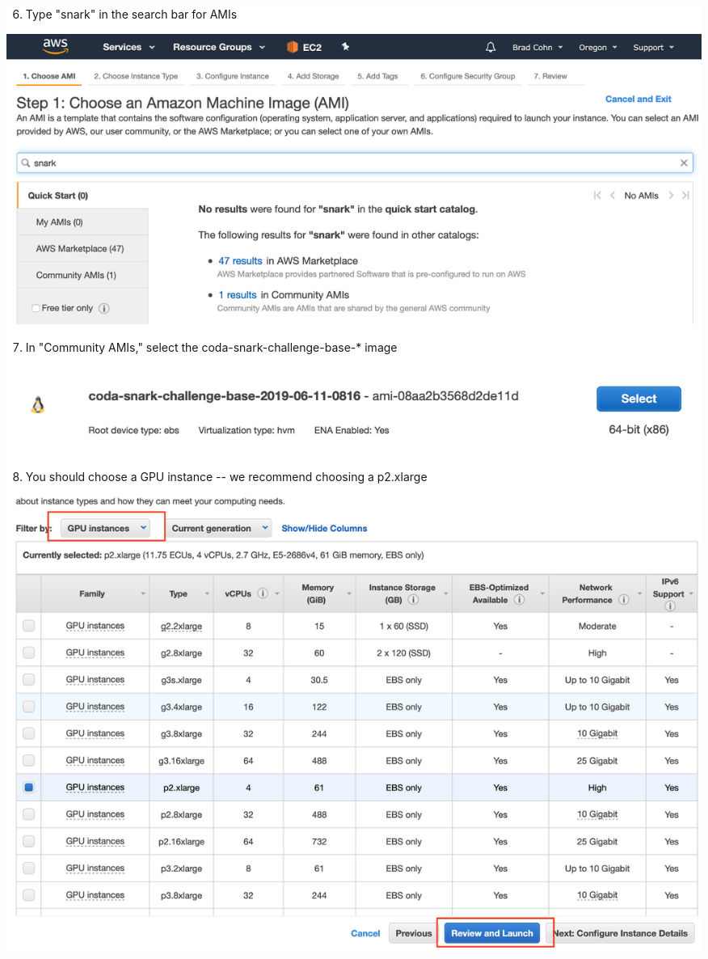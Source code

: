 6. Type "snark" in the search bar for AMIs

<img src="static/snark.png">

7. In "Community AMIs," select the coda-snark-challenge-base-* image

<img src="static/ami.png">

8. You should choose a GPU instance -- we recommend choosing a p2.xlarge

<img src="static/p2x.png">
